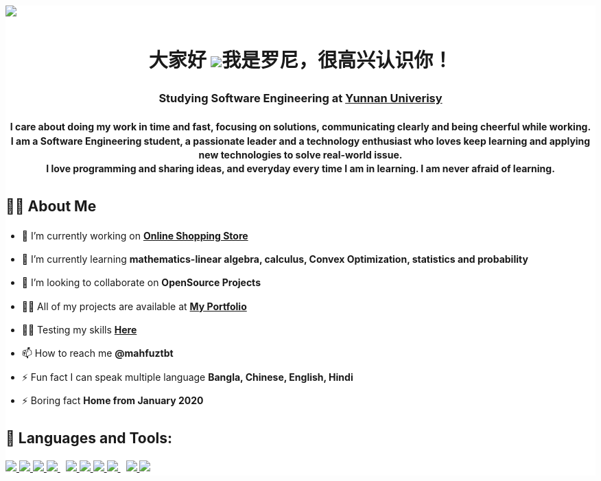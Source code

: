 <a href="#"><img width="100%" height="auto" src="https://i.imgur.com/iXuL1HG.png" height="175px"/></a>

<h1 align="center">大家好 <img src="https://raw.githubusercontent.com/MartinHeinz/MartinHeinz/master/wave.gif" width="30px">我是罗尼，很高兴认识你！</h1>
<h3 align="center"> Studying Software Engineering at  <a href="http://english.ynu.edu.cn/">Yunnan Univerisy</a> </h3>
<h4 align="center"> I care about doing my work in time and fast, focusing on solutions, communicating clearly and being cheerful while working. </br>
I am a Software Engineering student, a passionate leader and a technology enthusiast who loves keep learning and applying new technologies to solve real-world issue. </br>I love programming and sharing ideas, and everyday every time I am in learning. I am never afraid of learning.</h4>


## 🙋‍♂️ About Me

- 🔭 I’m currently working on **[Online Shopping Store](https://github.com/mahfuztbt/Software-Training-SOFT3N0060)**

- 🌱 I’m currently learning **mathematics-linear algebra, calculus, Convex Optimization, statistics and probability**

- 👯 I’m looking to collaborate on **OpenSource Projects**

- 👨‍💻 All of my projects are available at **[My Portfolio]()**

- 👨‍💻 Testing my skills **[Here](https://www.hackerrank.com/ronyynu59)**

- 📫 How to reach me **@mahfuztbt**

-  ⚡ Fun fact I can speak multiple language **Bangla, Chinese, English, Hindi**

- ⚡ Boring fact **Home from January 2020**


## 🚀 Languages and Tools:

<p align="left"> 
	  <a href="https://www.python.org" target="_blank"> <img src="https://img.icons8.com/color/48/000000/python.png"/> </a> 
		<a href="https://www.djangoproject.com/" target="_blank"> <img src="https://img.icons8.com/ios-filled/50/fa314a/django.png"/> </a> 
		<a href="https://www.javascript.com/" target="_blank"> <img src="https://img.icons8.com/color/48/000000/javascript.png"/> </a> 
		<a style="padding-right:8px;" href="https://nodejs.org" target="_blank"> <img src="https://img.icons8.com/color/48/000000/nodejs.png"/> </a> 
		<a href="https://vuejs.org/" target="_blank"> <img src="https://img.icons8.com/color/48/fa314a/vue-js.png"/> </a> 
    <a href="https://www.java.com" target="_blank"> <img src="https://img.icons8.com/color/48/000000/java-coffee-cup-logo.png"/> </a>
	 <a href="https://en.wikipedia.org/wiki/C_(programming_language)" target="_blank"> <img src="https://img.icons8.com/ios/50/fa314a/c.png"/> </a>
    <a style="padding-right:8px;" href="https://www.mysql.com/" target="_blank"> <img src="https://img.icons8.com/fluent/50/000000/mysql-logo.png"/> </a>
    <a href="https://www.w3.org/html/" target="_blank"> <img src="https://img.icons8.com/color/48/000000/html-5.png"/> </a> 
    <a href="https://www.w3schools.com/css/" target="_blank"> <img src="https://img.icons8.com/color/48/000000/css3.png"/> </a>   
   
</p>
